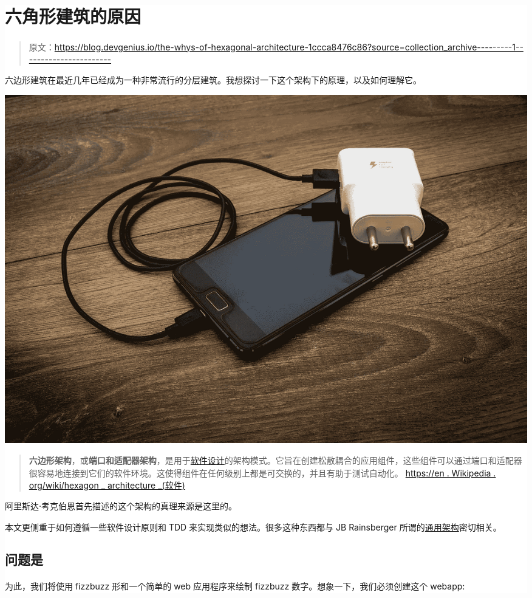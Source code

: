 # 六角形建筑的原因

> 原文：<https://blog.devgenius.io/the-whys-of-hexagonal-architecture-1ccca8476c86?source=collection_archive---------1----------------------->

六边形建筑在最近几年已经成为一种非常流行的分层建筑。我想探讨一下这个架构下的原理，以及如何理解它。

![](img/8de179c18469a02a5b45f25752bebb58.png)

> **六边形架构**，或**端口和适配器架构**，是用于[软件设计](https://en.wikipedia.org/wiki/Software_design)的架构模式。它旨在创建松散耦合的应用组件，这些组件可以通过端口和适配器很容易地连接到它们的软件环境。这使得组件在任何级别上都是可交换的，并且有助于测试自动化。
> [https://en . Wikipedia . org/wiki/hexagon _ architecture _(软件)](https://en.wikipedia.org/wiki/Hexagonal_architecture_(software))

阿里斯达·考克伯恩首先描述的这个架构的真理来源是这里的。

本文更侧重于如何遵循一些软件设计原则和 TDD 来实现类似的想法。很多这种东西都与 JB Rainsberger 所谓的[通用架构](https://fullstackradio.com/38)密切相关。

## 问题是

为此，我们将使用 fizzbuzz 形和一个简单的 web 应用程序来绘制 fizzbuzz 数字。想象一下，我们必须创建这个 webapp:
